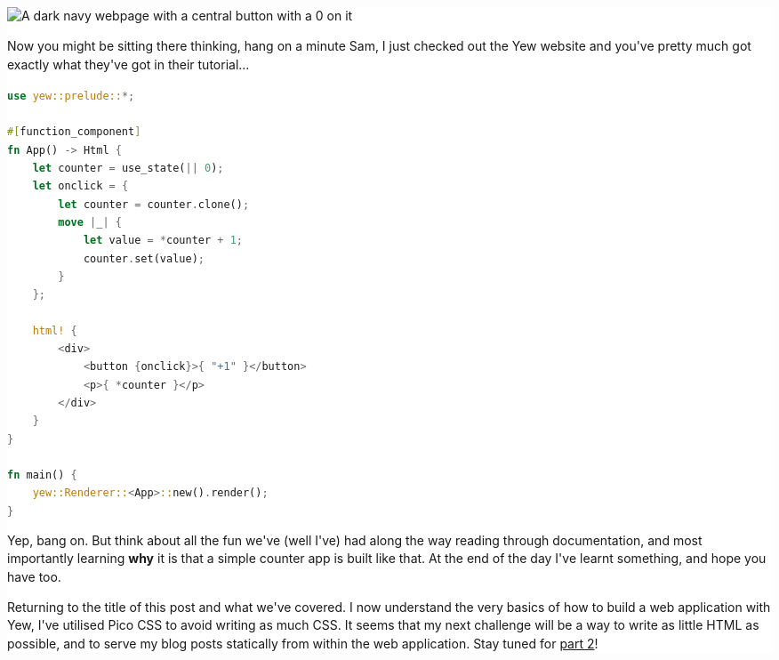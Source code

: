 ![A dark navy webpage with a central button with a 0 on it](/one/yew_styled.png)

Now you might be sitting there thinking, hang on a minute Sam, I just checked out the Yew website and you've pretty much got exactly what they've got in their tutorial...

```rust
use yew::prelude::*;

#[function_component]
fn App() -> Html {
    let counter = use_state(|| 0);
    let onclick = {
        let counter = counter.clone();
        move |_| {
            let value = *counter + 1;
            counter.set(value);
        }
    };

    html! {
        <div>
            <button {onclick}>{ "+1" }</button>
            <p>{ *counter }</p>
        </div>
    }
}

fn main() {
    yew::Renderer::<App>::new().render();
}
```

Yep, bang on. But think about all the fun we've (well I've) had along the way reading through documentation, and most importantly learning **why** it is that a simple counter app is built like that. At the end of the day I've learnt something, and hope you have too.

Returning to the title of this post and what we've covered. I now understand the very basics of how to build a web application with Yew, I've utilised Pico CSS to avoid writing as much CSS. It seems that my next challenge will be a way to write as little HTML as possible, and to serve my blog posts statically from within the web application. Stay tuned for [part 2](/blog/2)!